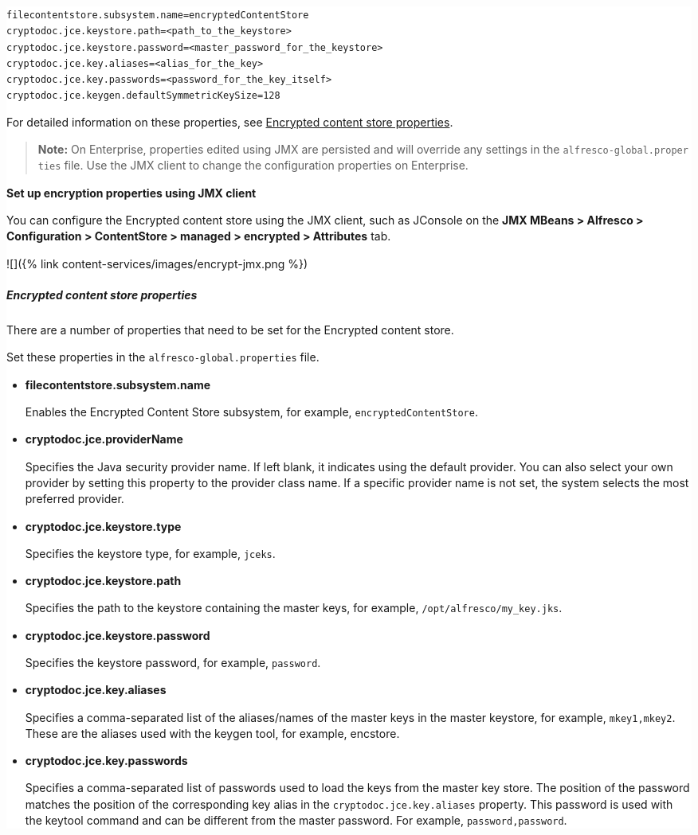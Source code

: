 ```text
filecontentstore.subsystem.name=encryptedContentStore
cryptodoc.jce.keystore.path=<path_to_the_keystore>
cryptodoc.jce.keystore.password=<master_password_for_the_keystore>
cryptodoc.jce.key.aliases=<alias_for_the_key>
cryptodoc.jce.key.passwords=<password_for_the_key_itself>
cryptodoc.jce.keygen.defaultSymmetricKeySize=128
```

For detailed information on these properties, see [Encrypted content store properties](#encrypted-content-store-properties).

> **Note:** On Enterprise, properties edited using JMX are persisted and will override any settings in the `alfresco-global.properties` file. Use the JMX client to change the configuration properties on Enterprise.

**Set up encryption properties using JMX client**

You can configure the Encrypted content store using the JMX client, such as JConsole on the **JMX MBeans > Alfresco > Configuration > ContentStore > managed > encrypted > Attributes** tab.

![]({% link content-services/images/encrypt-jmx.png %})

##### Encrypted content store properties

There are a number of properties that need to be set for the Encrypted content store.

Set these properties in the `alfresco-global.properties` file.

-   **filecontentstore.subsystem.name**

    Enables the Encrypted Content Store subsystem, for example, `encryptedContentStore`.

-   **cryptodoc.jce.providerName**

    Specifies the Java security provider name. If left blank, it indicates using the default provider. You can also select your own provider by setting this property to the provider class name. If a specific provider name is not set, the system selects the most preferred provider.

-   **cryptodoc.jce.keystore.type**

    Specifies the keystore type, for example, `jceks`.

-   **cryptodoc.jce.keystore.path**

    Specifies the path to the keystore containing the master keys, for example, `/opt/alfresco/my_key.jks`.

-   **cryptodoc.jce.keystore.password**

    Specifies the keystore password, for example, `password`.

-   **cryptodoc.jce.key.aliases**

    Specifies a comma-separated list of the aliases/names of the master keys in the master keystore, for example, `mkey1,mkey2`. These are the aliases used with the keygen tool, for example, encstore.

-   **cryptodoc.jce.key.passwords**

    Specifies a comma-separated list of passwords used to load the keys from the master key store. The position of the password matches the position of the corresponding key alias in the `cryptodoc.jce.key.aliases` property. This password is used with the keytool command and can be different from the master password. For example, `password,password`.
